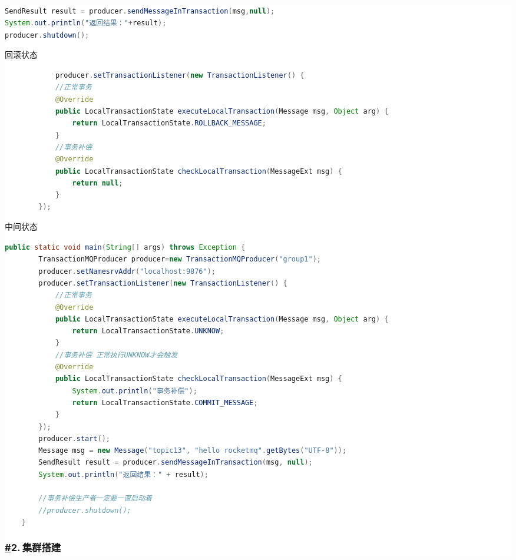 ```java
SendResult result = producer.sendMessageInTransaction(msg,null);
System.out.println("返回结果："+result);
producer.shutdown();
```

回滚状态

```java
            producer.setTransactionListener(new TransactionListener() {
            //正常事务
            @Override
            public LocalTransactionState executeLocalTransaction(Message msg, Object arg) {
                return LocalTransactionState.ROLLBACK_MESSAGE;
            }
            //事务补偿
            @Override
            public LocalTransactionState checkLocalTransaction(MessageExt msg) {
                return null;
            }
        });
```

中间状态

```java
public static void main(String[] args) throws Exception {
        TransactionMQProducer producer=new TransactionMQProducer("group1");
        producer.setNamesrvAddr("localhost:9876");
        producer.setTransactionListener(new TransactionListener() {
            //正常事务
            @Override
            public LocalTransactionState executeLocalTransaction(Message msg, Object arg) {
                return LocalTransactionState.UNKNOW;
            }
            //事务补偿 正常执行UNKNOW才会触发
            @Override
            public LocalTransactionState checkLocalTransaction(MessageExt msg) {
                System.out.println("事务补偿");
                return LocalTransactionState.COMMIT_MESSAGE;
            }
        });
        producer.start();
        Message msg = new Message("topic13", "hello rocketmq".getBytes("UTF-8"));
        SendResult result = producer.sendMessageInTransaction(msg, null);
        System.out.println("返回结果：" + result);

        //事务补偿生产者一定要一直启动着
        //producer.shutdown();
    }
```

### [#](https://ydlclass.com/doc21xnv/distribute/rocketmq/#_2-集群搭建)2. 集群搭建
